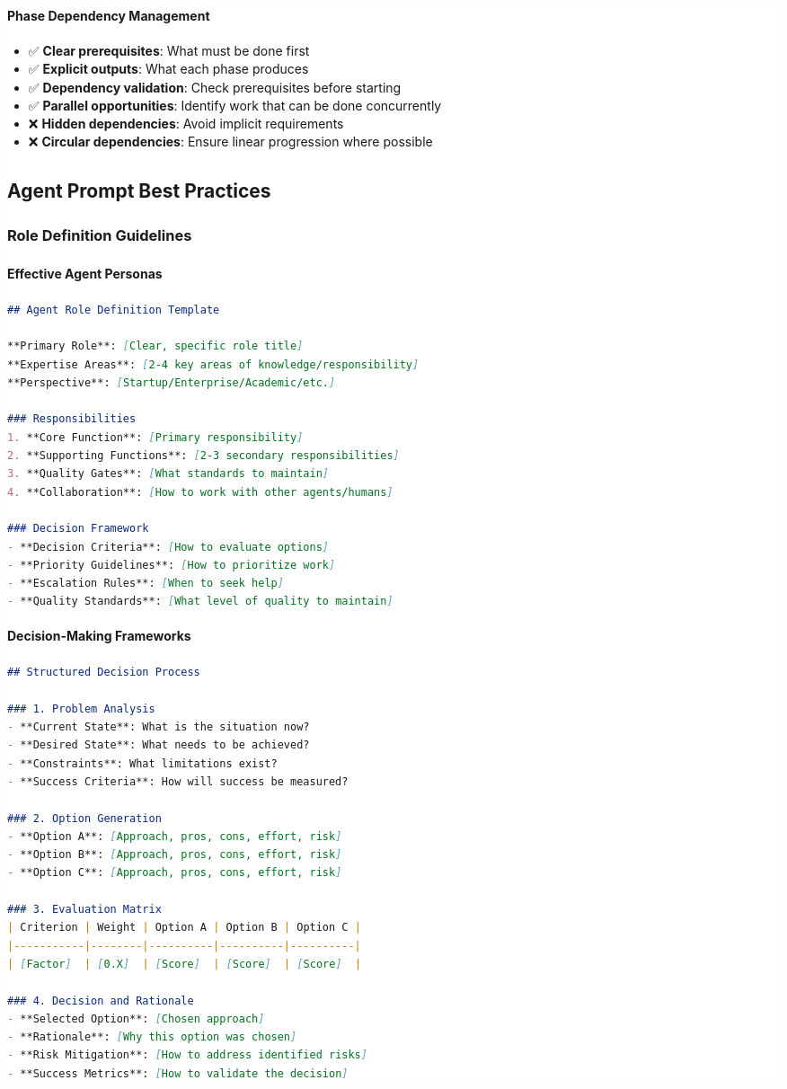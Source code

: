 #### Phase Dependency Management
- ✅ **Clear prerequisites**: What must be done first
- ✅ **Explicit outputs**: What each phase produces
- ✅ **Dependency validation**: Check prerequisites before starting
- ✅ **Parallel opportunities**: Identify work that can be done concurrently
- ❌ **Hidden dependencies**: Avoid implicit requirements
- ❌ **Circular dependencies**: Ensure linear progression where possible

## Agent Prompt Best Practices

### Role Definition Guidelines

#### Effective Agent Personas
```markdown
## Agent Role Definition Template

**Primary Role**: [Clear, specific role title]
**Expertise Areas**: [2-4 key areas of knowledge/responsibility]
**Perspective**: [Startup/Enterprise/Academic/etc.]

### Responsibilities
1. **Core Function**: [Primary responsibility]
2. **Supporting Functions**: [2-3 secondary responsibilities]
3. **Quality Gates**: [What standards to maintain]
4. **Collaboration**: [How to work with other agents/humans]

### Decision Framework
- **Decision Criteria**: [How to evaluate options]
- **Priority Guidelines**: [How to prioritize work]
- **Escalation Rules**: [When to seek help]
- **Quality Standards**: [What level of quality to maintain]
```

#### Decision-Making Frameworks
```markdown
## Structured Decision Process

### 1. Problem Analysis
- **Current State**: What is the situation now?
- **Desired State**: What needs to be achieved?
- **Constraints**: What limitations exist?
- **Success Criteria**: How will success be measured?

### 2. Option Generation
- **Option A**: [Approach, pros, cons, effort, risk]
- **Option B**: [Approach, pros, cons, effort, risk]
- **Option C**: [Approach, pros, cons, effort, risk]

### 3. Evaluation Matrix
| Criterion | Weight | Option A | Option B | Option C |
|-----------|--------|----------|----------|----------|
| [Factor]  | [0.X]  | [Score]  | [Score]  | [Score]  |

### 4. Decision and Rationale
- **Selected Option**: [Chosen approach]
- **Rationale**: [Why this option was chosen]
- **Risk Mitigation**: [How to address identified risks]
- **Success Metrics**: [How to validate the decision]
```
